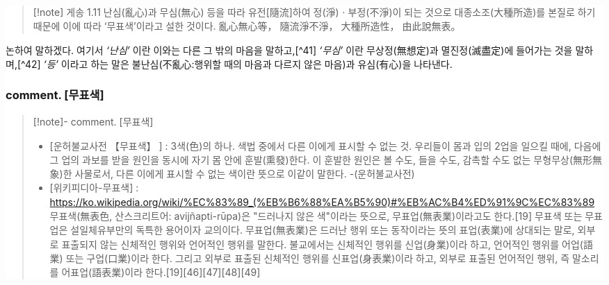 > [!note] 게송 1.11
난심(亂心)과 무심(無心) 등을
따라 유전[隨流]하여 정(淨)ㆍ부정(不淨)이 되는 것으로
대종소조(大種所造)를 본질로 하기 때문에
이에 따라 ‘무표색’이라고 설한 것이다.
亂心無心等，
隨流淨不淨，
大種所造性，
由此說無表。

논하여 말하겠다. 여기서 *‘난심’* 이란 이와는 다른 그 밖의 마음을 말하고,[^41] *‘무심’* 이란 무상정(無想定)과 멸진정(滅盡定)에 들어가는 것을 말하며,[^42] *‘등’* 이라고 하는 말은 불난심(不亂心:행위할 때의 마음과 다르지 않은 마음)과 유심(有心)을 나타낸다.

### comment. [무표색]
> [!note]- comment. [무표색] 
> - [운허불교사전 【무표색】 ] : 3색(色)의 하나. 색법 중에서 다른 이에게 표시할 수 없는 것. 우리들이 몸과 입의 2업을 일으킬 때에, 다음에 그 업의 과보를 받을 원인을 동시에 자기 몸 안에 훈발(熏發)한다. 이 훈발한 원인은 볼 수도, 들을 수도, 감촉할 수도 없는 무형무상(無形無象)한 사물로서, 다른 이에게 표시할 수 없는 색이란 뜻으로 이같이 말한다. -(운허불교사전)
> - [위키피디아-무표색] : https://ko.wikipedia.org/wiki/%EC%83%89_(%EB%B6%88%EA%B5%90)#%EB%AC%B4%ED%91%9C%EC%83%89
무표색(無表色, 산스크리트어: avijñapti-rūpa)은 "드러나지 않은 색"이라는 뜻으로, 무표업(無表業)이라고도 한다.[19] 무표색 또는 무표업은 설일체유부만의 독특한 용어이자 교의이다.
무표업(無表業)은 드러난 행위 또는 동작이라는 뜻의 표업(表業)에 상대되는 말로, 외부로 표출되지 않는 신체적인 행위와 언어적인 행위를 말한다. 불교에서는 신체적인 행위를 신업(身業)이라 하고, 언어적인 행위를 어업(語業) 또는 구업(口業)이라 한다. 그리고 외부로 표출된 신체적인 행위를 신표업(身表業)이라 하고, 외부로 표출된 언어적인 행위, 즉 말소리를 어표업(語表業)이라 한다.[19][46][47][48][49]
>


[^1]: 이 게송은 본서의 서분(序分)에 해당하는 것으로, 제1구는 세존의 자리덕(自利德)의 원만함을, 제2구는 이타덕(利他德)의 원만함을, 제3구는 이 같은 세존에게 공경 예배함을, 제4구는 지금부터 대법장(對法藏), 즉 아비달마의 논의를 설하려는 의지를 나타낸 것이다. 고래로 이 게송의 앞의 3구를 귀경서(歸敬序), 마지막 1구를 발기서(發起序)라고 한다. 제1구 중의 ‘일체종의 어둠’은 불염오무지를, ‘온갖 어둠’은 염오무지를 나타낸다. 그러나 진제(眞諦)역에서는 ‘일체종지(一切種智)로써 온갖 어둠을 멸하시고’라고 하여 일체종지라는 말로써 양자 모두를 포괄하고 있다.
[^2]: 원문은 ‘성문 독각은 비록 온갖 어둠을 멸하였을지라도 염오무지는 필경 아직 끊지 못하였기 때문에[聲聞獨覺雖滅諸冥 以染無知畢竟未斷故]’로 되어 있으나 그 다음의 내용으로 볼 때, 글의 내용상, 또한 진제역본이나 현종론에 따라 이같이 번역하였다. 여기서 염오무지(kliṣṭa-ajñāna)란 진리의 실상을 능히 알지 못하여 망견(妄見)을 일으켜 생사윤회하게 하는 번뇌성의 무지(번뇌장)를 말하는 것이라면, 불염오무지는 생사 출리(出離)를 장애하지 않는 비번뇌성의 무지(해탈장)를 말한다.
[^3]: 여기서 불법은 부처님만이 갖는 특수한 능력인 18불공법(不共法, 본론 권제27 참조)을 말하며, 지극히 먼 시간과 처소란 8만겁과 삼천대천세계 밖의 시간과 처소를, 온갖 의류의 가이 없는 차별이란 유정이나 세계의 천차만별의 모습을 말한다.
[^4]: 즉 중생을 구제함에 있어 전륜왕은 위력으로, 대자재천(大自在天)은 중생들의 원에 따라, 비쉬누(Viṣṇu)는 신통으로 온갖 형상을 나타내어 중생을 구제한다. 그러나 참다운 스승[如理師, yathārthasaśṭṛ]이신 불 세존께서는 오로지 참답고 올바른 가르침[如理正敎]에 의해서만 중생들을 생사의 늪에서 구제할 뿐이다.
[^5]: 대법장(對法藏)은 아비달마구사(阿毘達磨俱舍, Abhidharma-kośa)의 의역어(意譯語).
[^6]: 이하 『구사론』 상에서는 ‘전(傳)하는 바에 따르면’, ‘전설(傳說, kila)에 의하면’, ‘～하였다고 전한다’ 혹은 ‘～라고 인정한다’거나 혹은 ‘허락[許]한다’는 등의 말이 종종 언급되고 있는데, 이는 논주(論主) 세친 자신은 찬동하지 않는 내용이지만 전통적인 케시미르의 비바사사(毘婆沙師)들의 정설을 소개하는 경우에 사용하는 상투적인 용어이다.
[^7]: 법(法, dharma)에는 두 가지 뜻이 있다. 하나는 여기서 말하고 있는 자상(自相) 혹은 자성(自性) 즉 다른 어떤 것과도 관계하지 않는 자기만의 특상을 지닌 것[任持自性]이고, 다른 하나는 사물에 대한 인식을 낳게 하는 것[軌生物解]이다. 즉 자기만의 자상을 지녀 인식의 궤범이 됨으로서 사물에 대한 종합적 인식을 가능하게 하는 조건이 ‘법’인 것이다.
[^8]: 여기서 ‘이것’이란 보광(普光)에 의하면 무루혜ㆍ유루혜 및 제론(諸論)을 말하며, 법보(法寶)의 경우 오로지 무루혜라고 하였다.
[^9]: 여기서 대법론이란 본 『구사론』에서 ‘근본 아비달마’ 혹은 ‘본론(本論)’으로 일컬어지는 『품류족론(品類足論)』 『식신족론(識身足論)』 『법온족론(法蘊足論)』 『시설족론(施設足論)』 『계신족론(界身足論)』 『집이문족론(集異門足論)』의 6족론과 『발지론(發智論)』, 그리고 이에 대한 광박한 주석서인 『大毘婆沙論』을 말한다.
[^10]: 가다연니자는 불멸(佛滅) 300년 무렵 서북인도에서 출세한 대논사로서, 『발지론』 20권을 지어 설일체유부 교학을 확립함으로써 이 부파의 `*비조`가 되었다.
[^11]: 불교사에 있어 법구는 3인이 있는데, 여기서의 법구는 불멸 300년 무렵에 출세한 법구(『바사(婆沙)』 회중(會中)의 법구는 불멸 400년 무렵 출세한 인물이며, 『잡심론(雜心論)』의 법구는 불멸 600년 무렵에 출세한 인물임)로, 그는 불타가 감흥에서 설한 경문과 송문(Udāna, 감흥어 혹은 無問自說)을 「무상품」 등으로 분류하여 결집하였다고 전한다. 이것이 바로 『법집요송경(法集要頌經)』이다.
[^12]: ‘누(漏, āsrava)’란 누설의 뜻으로, 6근문(根門)으로부터 누설된 것 즉 번뇌를 말함. 즉 번뇌는 어떠한 법을 인연으로 하여 생겨나는 것으로, 청정법에 대해서는 수증(隨增, 수순증장隨順增長의 준말)하지 않는데 반해 염오법을 만나면 수증한다. 곧 이러한 수증의 원인이 되는 것을 유루법이라고 이름한다.
[^13]: 멸ㆍ도제를 대상(소연)으로 하여서는 탐 등의 번뇌(즉 漏)가 수증하지 않기 때문에(본론 권제19, p.890 참조), 그것은 무루이다.
[^14]: 허공(ākāśa)이란 말하자면 절대공간으로 일체의 물질적 변화를 제거할 때 남는 존재이다. 즉 유부에 의하면 시간(kāla 혹은 adhvan, 世路)은 유위제법의 변화상태를 이름한 것이기 때문에 단순한 개념에 지나지 않지만 공간은 그 자신 공간적 점유성 혹은 장애성을 지니지 않아[無礙] 공간적 점유성 그 자체인 물질로 하여금 운동하게 하는 근거로서, 그 자체 불생불멸이기 때문에 무위라고 하는 것이다.
[^15]: 소에 멍에를 멘 수레[牛所駕車]를 줄여 ‘우차(牛車)’라고 하듯이, 간택력에 의해 획득된 멸[擇力所得滅]을 줄여 ‘택멸’이라고 하였다는 뜻.
[^16]: 번뇌에는 견고(見苦)ㆍ견집(見集)ㆍ견멸(見滅)ㆍ견도소단(見道所斷)의 견도(見道)에 의해 끊어지는 견혹(見惑)과 수도(修道)에 의해 끊어지는 수혹(修惑)이 있으며, 이는 다시 3계(界) 9지(地)에 따라 여든여덟 가지 종류와 81품으로 나누어진다.(본론 「수면품」권제19, p.862를 참조할 것) 따라서 택멸무위 역시 결코 단일하지 않으며, 번뇌의 수만큼 존재한다. 만약 그렇지 않고 택멸이 단일하다면, 그것은 무루혜의 첫 번째 단계인 고법지인(苦法智忍)에 의해 바로 증득될 것이므로 그 후 또 다른 실천도를 닦을 필요가 없게 된다는 뜻.
[^17]: 무위 택멸은 생겨난 과(果)가 아니기 때문에 동류인ㆍ등류과의 인과관계에 제약되지 않는다. 이는 다만 견ㆍ수소단의 대치도에 의해 증득된 결과[離繫果]로서 유위의 원인에 의해 생겨나는 것이 아니며, 이 또한 유위의 결과를 낳는 것이 아니다.(이에 대해서는 본론 권제6, p.300을 참조할 것)
[^18]: 택멸무위가 무루혜의 간택력에 의해 획득되는 것이라면, 비택멸무위는 간택력에 의하지 않고 저절로 그렇게 되는[法爾] 무위를 말한다. 즉 유부의 이론에 따르면 일체의 존재는 과거ㆍ현재ㆍ미래 삼세에 걸쳐 실재하며, 미래법은 일정한 때 일정한 조건하에서 생기 현현(현재)하지만, 그 같은 조건을 결여한 그것은 잠세태(潛勢態)로서 영원히 미래에 머물게 된다. 이를 연결불생법(緣缺不生法), 혹은 필경불생법(畢竟不生法)이라고 하는데, 이것은 생겨나지 않았기 때문에 소멸하지도 않는다. 따라서 불생불멸인 이것도 일종의 무위법으로 일컬어지는 것이다.
[^19]: 4구분별이란 서로 모순되는 두 가지 명제에 대해 각각 일방[單]에 적용되는 사례와 양방에 적용되거나[俱是] 적용되지 않는[俱非] 사례를 분별하는 방식을 말한다. 이 경우 제법(諸法) 중 ① 유루로서 과거ㆍ현재에 이미 생겨난 법[已生法]은 연결불생법(緣缺不生法)의 조건을 결여하였기 때문에 오로지 택멸만을 획득하며, ② 아직 생겨나지 않은 유위법은 불생법이기에, 무루법은 과실이 없어 끊어지지 않기 때문에 오로지 비택멸만을 획득하며, ③ 유루의 불생법은 유루라는 점에서 마땅히 택멸을, 불생법이라는 점에서 비택멸을 획득할 것이며, ④ 과거ㆍ현재에 생겨난 무루법은 이미 생겨난 법일지라도 무루이기에 양자 모두를 획득하지 못한다. 
[^20]: 여기서 ‘이것’은 미래법, ‘그것’은 과거ㆍ현재 법을 말한다. 즉 이는 과거ㆍ현재 법은 중연(衆緣)에 의해 조작된 것이기 때문에 유위(samskṛta)라고 할 수 있겠지만 미래법은 아직 조작되지 않았기 때문에 유위라고 할 수 없지 않겠는가 하는 난문에 대한 답이다. 미래법은 아직 조작되어 생겨나지 않은 법이지만 생기의 가능성에 따라 유위라고 할 수 있다. 예컨대 젖은 유방으로부터 나오는 것이기 때문에 유방 속에 있는 것도 젖이라 할 수 있으며, 땔감은 타고 있는 것 자체를 말하지만 일반의 연료도 그럴 가능성이 있으므로 땔감이라 할 수 있는 것과 같다는 뜻.
[^21]: 여기서 세로(adhvan)는 과정(過程)의 뜻이다. 즉 제 유위법은 삼세의 과정 중에 있기 때문에 그렇게 일컬은 것이다. 유부교학상에 있어 시간(kāla)이란 객관적으로 독립된 실체, 이른바 ‘법’이 아니라 다만 생멸변천하는 유위제법을 근거로 설정된 개념일 뿐이다. 이를테면 세간에서의 시간[世]은 유위제법을 근거(路)로 하기 때문에 세로(世路)라고 하는 것이다. (보광, 『구사론기』권제1) 따라서 시간은 바로 유위의 이명(異名)일 뿐이다.
[^22]: 명(名, nāma)은 책상ㆍ하늘과 같은 명사적 단어를 말하는 것으로, 말의 근거는 이 같은 단어 그 자체[전통술어로 能詮의 名]가 아니라 그것에 의해 드러나는 의미[所詮의 法]이다. 이에 대해서는 본론 권제5, p.257) 참조.
[^23]: 『품류족론(品類足論)』 권제9(대정장26,p.728상), “言義事十八界ㆍ十二處ㆍ五蘊攝.”
[^24]: 앞에서 유루란 ‘누(漏)’를 수증(隨增)하기 때문에 ‘유루’라고 이름하였다고 하였다.
[^25]: 여기서 견은 유신견(有身見)ㆍ변집견(邊執見)ㆍ사견(邪見)ㆍ계금취(戒禁取)ㆍ견취(見取)의 5견을 말함.(이에 대해서는 본론 권제19, p.861 참조.)
[^26]: 색에 대한 식(識)의 소의가 되는 정색(淨色)을 안근이라 하고, 내지는 촉에 대한 식의 소의가 되는 정색을 신근이라 이름한다는 뜻. 여기서 정색(rūpa prasāda)이란 광명이 차단됨이 없는 맑고 투명한 색이라는 정도의 의미.
[^27]: 『잡아함경』 권제13 제322경(대정장2,p.91하).
[^28]: 수족의 굴신[身表業] 등은 오로지 형색[身形]을 본질로 하는 것으로서(이에 대해서는 본론 권제13, p.598 참조), 색채 즉 현색을 갖지 않은 것이다.
[^29]: 이는 法寶의 『구사론소』 권제1여(餘)(대정장41,p.478중)에 의하면 경부(經部)의 난문(難問). 여기서 실체[事, dravya]는 극미(極微, paramāṇu: 5근 5경 등의 물질을 분할하여 더 이상 분할할 수 없는 최소 단위, 주52를 참조할 것)를 말함. 식유필경(識有必境)의 전제에서 출발한 유부는 존재론적 의미(有境義, the sense of ‘to exist’)에서가 아니라 인식론적 의미(有智義, the sense of ‘to know’)에서 현색과 형색은 동시에 알려지기 때문에 안처소섭색(眼處所攝色)은 이 두 가지를 본질로 한다고 주장한데 반해 경량부에서는 현색만이 실재할 뿐 형색은 그것에 의해 일시 설정된 언어적 가설일 뿐이라고 주장한다.(본론 권제13, p.598 참조.)
[^30]: 이는 앞의 답이 불충분하다는 사실을 밝힌 것으로, 만약 인식론적 의미[有智義]에서 현색ㆍ형색의 구별을 설하였다면, 앞에서 형색만이 있고 현색을 갖지 않는다고 한 신표업의 경우에도 흰손이 때리고 검은 발이 찬다고 하듯이 현색의 인식이 가능하기 때문에 무현유형[無顯唯形]이라고 말할 수 없지 않은가 하는 힐난. 이는 곧 논주 세친이 경량부의 형색가립론[形色假立論]에 동조함을 암시한다고 할 수 있다.
[^31]: 여기서 유집수 대종(大種)이란 감각이 있는 유정물의 지ㆍ수ㆍ화ㆍ풍 4대종을 말하며, 무집수 대종은 감각이 없는 무정물의 4대종을 말한다. 유정명과 비유정명은 유정의 말과 비유정의 말이며, 가의성(聲)과 불가의성은 듣기에 즐거운 소리와 불쾌한 소리이다. 따라서 성처의 8종이란 유집수 대종에 근거한 소리로서 언어적인 즐거운 소리[有情名ㆍ可意聲:이를테면 노래소리], 언어적인 불쾌한 소리[有情名ㆍ不可意聲:꾸짖는 소리], 비언어적인 즐거운 소리[非有情名ㆍ可意聲:장단에 맞춘 손뼉소리], 비언어적인 불쾌한 소리[非有情名ㆍ不可意聲:주위를 환기시키는 손뼉소리], 그리고 무집수의 대종에 근거한 소리로서, 언어적인 즐거운 소리(이를테면 변화인의 부드러운 소리), 언어적인 불쾌한 소리(변화인의 꾸짖는 소리), 비언어적인 즐거운 소리(악기 소리), 비언어적인 불쾌한 소리(천둥소리)가 그것이다.
 [^32]: 하나의 현색극미는 한 조의 4대종(大種)을 근거로하여 존재하는 것으로, 소리 만이 예외적으로 두 대종(무집수의 북과 유집수의 손)에 의해 생겨날 이유가 없다는 뜻. 이는 논주 세친의 평파이다.
[^33]: 여기서 등향이란 소의신(所依身)을 증장시키는 향을 말하고, 부등향이란 감손시키는 향을 말한다.
[^34]: 여기서 본론은 『품류족론』을 말함. 즉 이 논 권제1(대정장26,p.692하)에 나온다.
[^35]: 『불설신세경(佛說新歲經)』 (대정장1,p.860하)에 이와 유사한 게송이 나온다. 이는 즉 불타의 출현 그 자체는 즐거움이 아니지만 능히 줄거움을 낳기 때문에 제불의 출현을 즐거움이라 할 수 있다는 뜻으로, 다시 말해 원인에 대해 결과의 명칭을 설정할 수 있다는 사실의 예증으로 인용된 게송일 뿐 아비달마교학 상의 별도의 의미는 없다.
[^36]: 보광(普光)에 의하면 경부는 ‘색계에는 차가움의 촉이 존재하지 않는다.’ 논주 세친은 이에 따라 비바사사의 이 같은 주장을 믿지 않았기 때문에 ‘전설(傳說)’이라 논설한 것이다.
[^37]: 청ㆍ황 등의 각각의 색을 개별적으로 인식하는 경우도 있고, 그러한 개개 색의 집합을 총체적으로 인식하는 경우도 있다는 뜻. 그럴 때 전자는 그 차별이 분명하지만 후자의 경우 분명하지 않다.
[^38]: 『대비바사론』 권128(대정장27,p.665)에는, 신식(身識)은 열한 가지 촉 각각을 반연하여 생겨난다, 4대종과 그 밖의 어느 하나 등 다섯 가지를 반연하여 생겨난다, 열한 가지 모두를 반연하여 생겨난다는 3설이 등장하는데, 여기서의 설은 제2설과 제3설이다. 바사(婆沙)에서는 제3설을 정의(正義)로 평취한다.(같은 논, 권13,p.65상에도 나온다.)
[^39]: 전5식은 개념적 언어적 한정을 떠나 다른 어떤 것과도 관계하지 않는 사물 그 자체의 상(自相, svalakṣaṇa)만을 인식할 뿐 보편상(共相, sāmānya lakṣaṇa)을 인식하는 것이 아닌데, 지금의 어떤 이의 설처럼 5식이 다수의 대상을 동시에 인식할 수 있다고 한다면 그것은 바로 공상에 대한 인식이라고 해야 한다는 난문.
[^40]: 자상에는 6근ㆍ6경의 12처 각각의 자상(處自相, 이를테면 색ㆍ성ㆍ향 등)과 처의 자상이 더욱 세분된 사물의 자상(事自相, 이를테면 청ㆍ황ㆍ적ㆍ백 등)이 있는데, 지금 여기서 ‘5식신은 자상만을 취(요별)한다’고 하는 일반적 규칙은 처의 자상에 대해 말한 것이지 사물에 자상에 대해 말한 것이 아니며, 또한 역시 5식신이 공상을 취한다고 하는 것도 보다 세분된 사물의 공상에 대해 말한 것일 뿐이지 처의 공상에 대해 말한 것이 아니기 때문에 여기에는 어떠한 과실도 없다는 뜻.